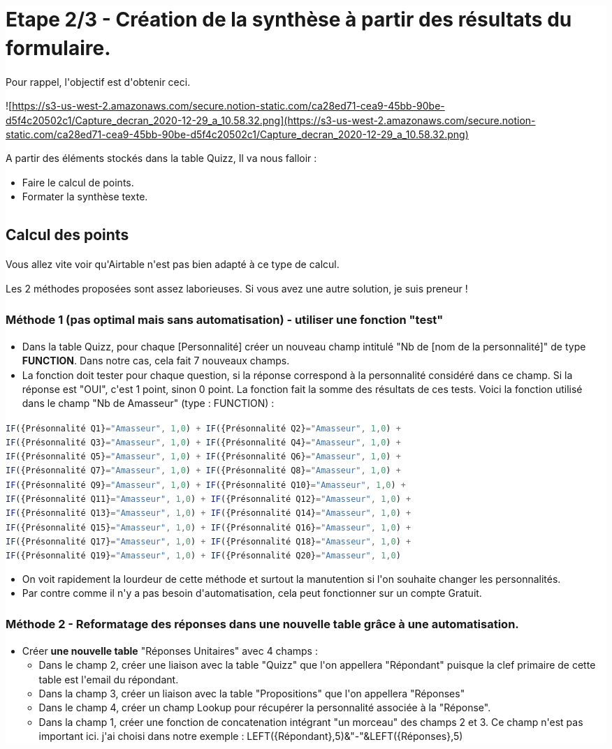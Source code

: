 # Etape 2/3 - Création de la synthèse à partir des résultats du formulaire.

Pour rappel, l'objectif est d'obtenir ceci.

![https://s3-us-west-2.amazonaws.com/secure.notion-static.com/ca28ed71-cea9-45bb-90be-d5f4c20502c1/Capture_decran_2020-12-29_a_10.58.32.png](https://s3-us-west-2.amazonaws.com/secure.notion-static.com/ca28ed71-cea9-45bb-90be-d5f4c20502c1/Capture_decran_2020-12-29_a_10.58.32.png)

A partir des éléments stockés dans la table Quizz, Il va nous falloir :

- Faire le calcul de points.
- Formater la synthèse texte.

## Calcul des points

Vous allez vite voir qu'Airtable n'est pas bien adapté à ce type de calcul.

Les 2 méthodes proposées sont assez laborieuses. Si vous avez une autre solution, je suis preneur !

### Méthode 1 (pas optimal  mais sans automatisation) - utiliser une fonction "test"

- Dans la table Quizz, pour chaque [Personnalité] créer un nouveau champ intitulé "Nb de [nom de la personnalité]" de type **FUNCTION**. Dans notre cas, cela fait 7 nouveaux champs.
- La fonction doit tester pour chaque question, si la réponse correspond à la personnalité considéré dans ce champ. Si la réponse est "OUI", c'est 1 point, sinon 0 point. La fonction fait la somme des résultats de ces tests. Voici la fonction utilisé dans le champ "Nb de Amasseur" (type : FUNCTION) :

```jsx
IF({Présonnalité Q1}="Amasseur", 1,0) + IF({Présonnalité Q2}="Amasseur", 1,0) +
IF({Présonnalité Q3}="Amasseur", 1,0) + IF({Présonnalité Q4}="Amasseur", 1,0) +
IF({Présonnalité Q5}="Amasseur", 1,0) + IF({Présonnalité Q6}="Amasseur", 1,0) +
IF({Présonnalité Q7}="Amasseur", 1,0) + IF({Présonnalité Q8}="Amasseur", 1,0) +
IF({Présonnalité Q9}="Amasseur", 1,0) + IF({Présonnalité Q10}="Amasseur", 1,0) +
IF({Présonnalité Q11}="Amasseur", 1,0) + IF({Présonnalité Q12}="Amasseur", 1,0) +
IF({Présonnalité Q13}="Amasseur", 1,0) + IF({Présonnalité Q14}="Amasseur", 1,0) +
IF({Présonnalité Q15}="Amasseur", 1,0) + IF({Présonnalité Q16}="Amasseur", 1,0) +
IF({Présonnalité Q17}="Amasseur", 1,0) + IF({Présonnalité Q18}="Amasseur", 1,0) +
IF({Présonnalité Q19}="Amasseur", 1,0) + IF({Présonnalité Q20}="Amasseur", 1,0)
```

- On voit rapidement la lourdeur de cette méthode et surtout la manutention si l'on souhaite changer les personnalités.
- Par contre comme il n'y a pas besoin d'automatisation, cela peut fonctionner sur un compte Gratuit.

### Méthode 2 - Reformatage des réponses dans une nouvelle table grâce à une automatisation.

- Créer **une nouvelle table** "Réponses Unitaires" avec 4 champs :
    - Dans le champ 2, créer une liaison avec la table "Quizz" que l'on appellera "Répondant" puisque la clef primaire de cette table est l'email du répondant.
    - Dans la champ 3, créer un liaison avec la table "Propositions" que l'on appellera "Réponses"
    - Dans le champ 4, créer un champ Lookup pour récupérer la personnalité associée à la "Réponse".
    - Dans la champ 1, créer une fonction de concatenation intégrant "un morceau" des champs 2 et 3. Ce champ n'est pas important ici. j'ai choisi dans notre exemple : LEFT({Répondant},5)&"-"&LEFT({Réponses},5)
